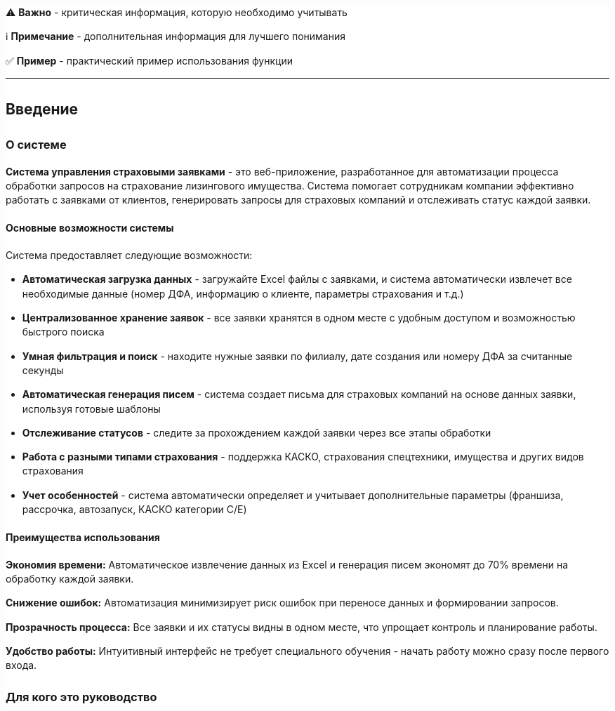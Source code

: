 ⚠️ **Важно** - критическая информация, которую необходимо учитывать

ℹ️ **Примечание** - дополнительная информация для лучшего понимания

✅ **Пример** - практический пример использования функции

---

## Введение

### О системе

**Система управления страховыми заявками** - это веб-приложение, разработанное для автоматизации процесса обработки запросов на страхование лизингового имущества. Система помогает сотрудникам компании эффективно работать с заявками от клиентов, генерировать запросы для страховых компаний и отслеживать статус каждой заявки.

#### Основные возможности системы

Система предоставляет следующие возможности:

- **Автоматическая загрузка данных** - загружайте Excel файлы с заявками, и система автоматически извлечет все необходимые данные (номер ДФА, информацию о клиенте, параметры страхования и т.д.)

- **Централизованное хранение заявок** - все заявки хранятся в одном месте с удобным доступом и возможностью быстрого поиска

- **Умная фильтрация и поиск** - находите нужные заявки по филиалу, дате создания или номеру ДФА за считанные секунды

- **Автоматическая генерация писем** - система создает письма для страховых компаний на основе данных заявки, используя готовые шаблоны

- **Отслеживание статусов** - следите за прохождением каждой заявки через все этапы обработки

- **Работа с разными типами страхования** - поддержка КАСКО, страхования спецтехники, имущества и других видов страхования

- **Учет особенностей** - система автоматически определяет и учитывает дополнительные параметры (франшиза, рассрочка, автозапуск, КАСКО категории C/E)

#### Преимущества использования

**Экономия времени:** Автоматическое извлечение данных из Excel и генерация писем экономят до 70% времени на обработку каждой заявки.

**Снижение ошибок:** Автоматизация минимизирует риск ошибок при переносе данных и формировании запросов.

**Прозрачность процесса:** Все заявки и их статусы видны в одном месте, что упрощает контроль и планирование работы.

**Удобство работы:** Интуитивный интерфейс не требует специального обучения - начать работу можно сразу после первого входа.

### Для кого это руководство
